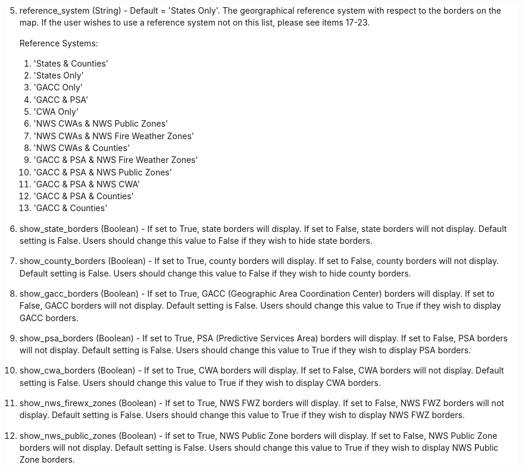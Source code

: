 5) reference_system (String) - Default = 'States Only'. The georgraphical reference system with respect to the borders on the map. If the user
                                                         wishes to use a reference system not on this list, please see items 17-23. 
    
    Reference Systems: 
    
    1) 'States & Counties'
    2) 'States Only'
    3) 'GACC Only'
    4) 'GACC & PSA'
    5) 'CWA Only'
    6) 'NWS CWAs & NWS Public Zones'
    7) 'NWS CWAs & NWS Fire Weather Zones'
    8) 'NWS CWAs & Counties'
    9) 'GACC & PSA & NWS Fire Weather Zones'
    10) 'GACC & PSA & NWS Public Zones'
    11) 'GACC & PSA & NWS CWA'
    12) 'GACC & PSA & Counties'
    13) 'GACC & Counties'


6) show_state_borders (Boolean) - If set to True, state borders will display. If set to False, state borders will not display. 
    Default setting is False. Users should change this value to False if they wish to hide state borders. 

7) show_county_borders (Boolean) - If set to True, county borders will display. If set to False, county borders will not display. 
    Default setting is False. Users should change this value to False if they wish to hide county borders. 

8) show_gacc_borders (Boolean) - If set to True, GACC (Geographic Area Coordination Center) borders will display. If set to False, GACC borders will not display. 
    Default setting is False. Users should change this value to True if they wish to display GACC borders. 

9) show_psa_borders (Boolean) - If set to True, PSA (Predictive Services Area) borders will display. If set to False, PSA borders will not display. 
    Default setting is False. Users should change this value to True if they wish to display PSA borders.

10) show_cwa_borders (Boolean) - If set to True, CWA borders will display. If set to False, CWA borders will not display. 
    Default setting is False. Users should change this value to True if they wish to display CWA borders.

11) show_nws_firewx_zones (Boolean) - If set to True, NWS FWZ borders will display. If set to False, NWS FWZ borders will not display. 
    Default setting is False. Users should change this value to True if they wish to display NWS FWZ borders.

12) show_nws_public_zones (Boolean) - If set to True, NWS Public Zone borders will display. If set to False, NWS Public Zone borders will not display. 
    Default setting is False. Users should change this value to True if they wish to display NWS Public Zone borders.
